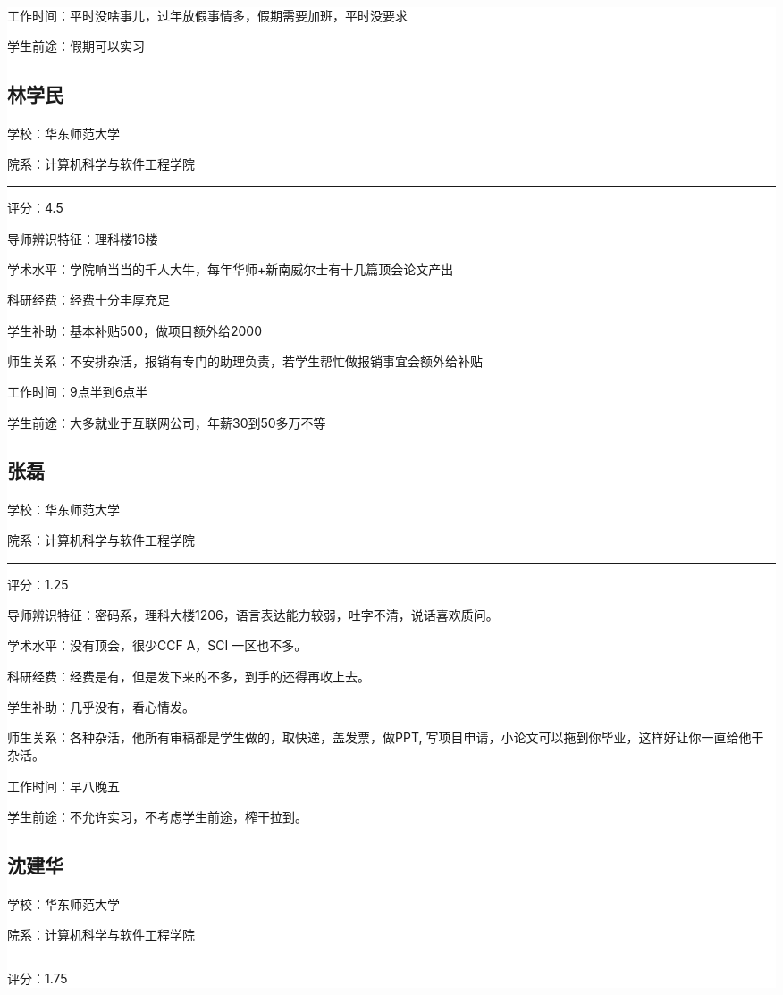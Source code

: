 工作时间：平时没啥事儿，过年放假事情多，假期需要加班，平时没要求

学生前途：假期可以实习

## 林学民

学校：华东师范大学

院系：计算机科学与软件工程学院

* * *

评分：4.5

导师辨识特征：理科楼16楼

学术水平：学院响当当的千人大牛，每年华师+新南威尔士有十几篇顶会论文产出

科研经费：经费十分丰厚充足

学生补助：基本补贴500，做项目额外给2000

师生关系：不安排杂活，报销有专门的助理负责，若学生帮忙做报销事宜会额外给补贴

工作时间：9点半到6点半

学生前途：大多就业于互联网公司，年薪30到50多万不等

## 张磊

学校：华东师范大学

院系：计算机科学与软件工程学院

* * *

评分：1.25

导师辨识特征：密码系，理科大楼1206，语言表达能力较弱，吐字不清，说话喜欢质问。

学术水平：没有顶会，很少CCF A，SCI 一区也不多。

科研经费：经费是有，但是发下来的不多，到手的还得再收上去。

学生补助：几乎没有，看心情发。

师生关系：各种杂活，他所有审稿都是学生做的，取快递，盖发票，做PPT, 写项目申请，小论文可以拖到你毕业，这样好让你一直给他干杂活。

工作时间：早八晚五

学生前途：不允许实习，不考虑学生前途，榨干拉到。

## 沈建华

学校：华东师范大学

院系：计算机科学与软件工程学院

* * *

评分：1.75
